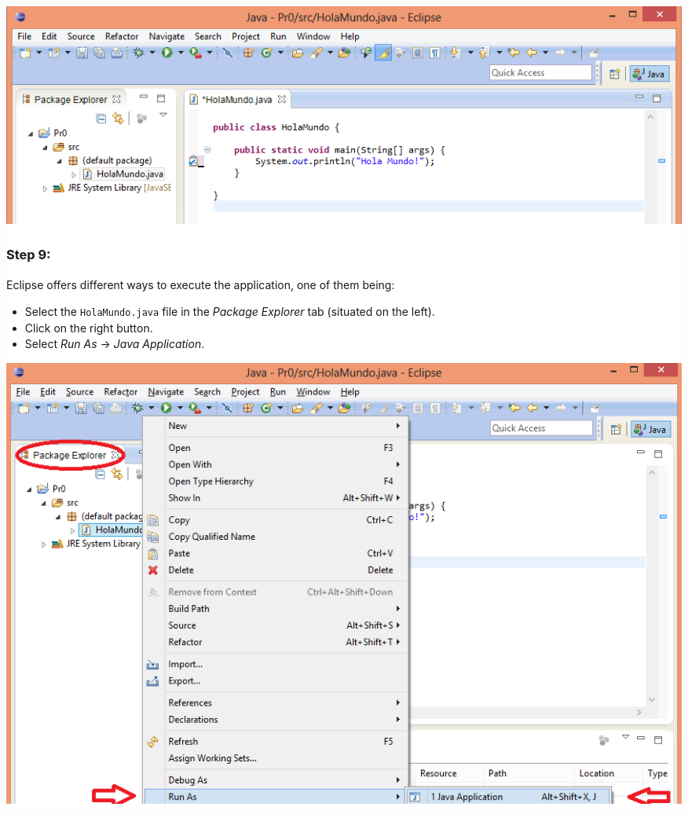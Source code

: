 ![image](../img/im9.png)

### Step 9:

Eclipse offers different ways to execute the application, one of them being:

-   Select the `HolaMundo.java` file in the *Package Explorer* tab (situated on the left).
-   Click on the right button.
-   Select *Run As* -> *Java Application*.

![image](../img/im10.png)
